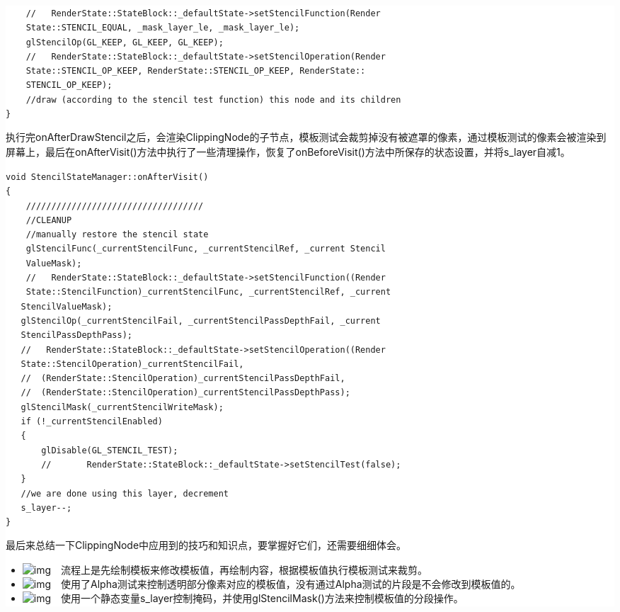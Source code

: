 ```
    //   RenderState::StateBlock::_defaultState->setStencilFunction(Render
    State::STENCIL_EQUAL, _mask_layer_le, _mask_layer_le);
    glStencilOp(GL_KEEP, GL_KEEP, GL_KEEP);
    //   RenderState::StateBlock::_defaultState->setStencilOperation(Render
    State::STENCIL_OP_KEEP, RenderState::STENCIL_OP_KEEP, RenderState::
    STENCIL_OP_KEEP);
    //draw (according to the stencil test function) this node and its children
}
```

执行完onAfterDrawStencil之后，会渲染ClippingNode的子节点，模板测试会裁剪掉没有被遮罩的像素，通过模板测试的像素会被渲染到屏幕上，最后在onAfterVisit()方法中执行了一些清理操作，恢复了onBeforeVisit()方法中所保存的状态设置，并将s_layer自减1。

```
void StencilStateManager::onAfterVisit()
{
    ///////////////////////////////////
    //CLEANUP
    //manually restore the stencil state
    glStencilFunc(_currentStencilFunc, _currentStencilRef, _current Stencil
    ValueMask);
    //   RenderState::StateBlock::_defaultState->setStencilFunction((Render
    State::StencilFunction)_currentStencilFunc, _currentStencilRef, _current
   StencilValueMask);
   glStencilOp(_currentStencilFail, _currentStencilPassDepthFail, _current
   StencilPassDepthPass);
   //   RenderState::StateBlock::_defaultState->setStencilOperation((Render
   State::StencilOperation)_currentStencilFail,
   //  (RenderState::StencilOperation)_currentStencilPassDepthFail,
   //  (RenderState::StencilOperation)_currentStencilPassDepthPass);
   glStencilMask(_currentStencilWriteMask);
   if (!_currentStencilEnabled)
   {
       glDisable(GL_STENCIL_TEST);
       //       RenderState::StateBlock::_defaultState->setStencilTest(false);
   }
   //we are done using this layer, decrement
   s_layer--;
}
```

最后来总结一下ClippingNode中应用到的技巧和知识点，要掌握好它们，还需要细细体会。

- ![img](https://gitee.com/nlpleaf/PicGo/raw/master/20200621094533.jpeg)　流程上是先绘制模板来修改模板值，再绘制内容，根据模板值执行模板测试来裁剪。
- ![img](https://gitee.com/nlpleaf/PicGo/raw/master/20200621094533.jpeg)　使用了Alpha测试来控制透明部分像素对应的模板值，没有通过Alpha测试的片段是不会修改到模板值的。
- ![img](https://gitee.com/nlpleaf/PicGo/raw/master/20200621094533.jpeg)　使用一个静态变量s_layer控制掩码，并使用glStencilMask()方法来控制模板值的分段操作。